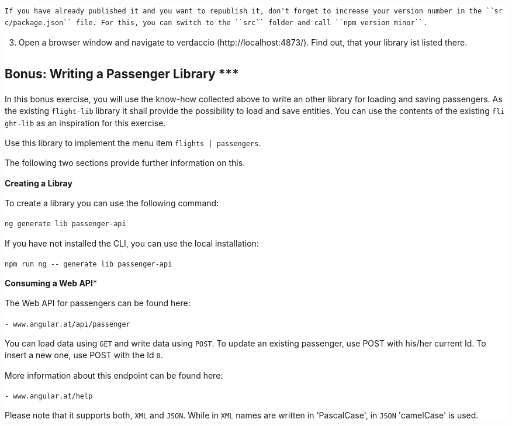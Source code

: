     If you have already published it and you want to republish it, don't forget to increase your version number in the ``src/package.json`` file. For this, you can switch to the ``src`` folder and call ``npm version minor``.

3. Open a browser window and navigate to verdaccio (http://localhost:4873/). Find out, that your library ist listed there.


## Bonus: Writing a Passenger Library ***

In this bonus exercise, you will use the know-how collected above to write an other library for loading and saving passengers. As the existing ``flight-lib`` library it shall provide the possibility to load and save entities. You can use the contents of the existing ``flight-lib`` as an inspiration for this exercise.

Use this library to implement the menu item ``flights | passengers``. 

The following two sections provide further information on this.

**Creating a Libray**

To create a library you can use the following command:

```
ng generate lib passenger-api
```

If you have not installed the CLI, you can use the local installation:

```
npm run ng -- generate lib passenger-api
```

**Consuming a Web API***

The Web API for passengers can be found here:

    - www.angular.at/api/passenger

You can load data using ``GET`` and write data using ``POST``. To update an existing passenger, use POST with his/her current Id. To insert a new one, use POST with the Id ``0``.

More information about this endpoint can be found here:

    - www.angular.at/help

Please note that it supports both, ``XML`` and ``JSON``. While in ``XML`` names are written in 'PascalCase', in ``JSON`` 'camelCase' is used.


